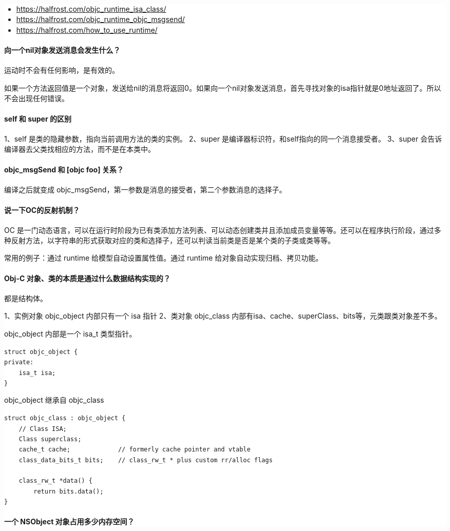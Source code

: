 + https://halfrost.com/objc_runtime_isa_class/
+ https://halfrost.com/objc_runtime_objc_msgsend/
+ https://halfrost.com/how_to_use_runtime/

#### 向一个nil对象发送消息会发生什么？

运动时不会有任何影响，是有效的。

如果一个方法返回值是一个对象，发送给nil的消息将返回0。如果向一个nil对象发送消息，首先寻找对象的isa指针就是0地址返回了。所以不会出现任何错误。

#### self 和 super 的区别
 
1、self 是类的隐藏参数，指向当前调用方法的类的实例。
2、super 是编译器标识符，和self指向的同一个消息接受者。
3、super 会告诉编译器去父类找相应的方法，而不是在本类中。
 
#### objc_msgSend 和 [objc foo] 关系？

编译之后就变成 objc_msgSend，第一参数是消息的接受者，第二个参数消息的选择子。

#### 说一下OC的反射机制？

OC 是一门动态语言，可以在运行时阶段为已有类添加方法列表、可以动态创建类并且添加成员变量等等。还可以在程序执行阶段，通过多种反射方法，以字符串的形式获取对应的类和选择子，还可以判读当前类是否是某个类的子类或类等等。

常用的例子：通过 runtime 给模型自动设置属性值。通过 runtime 给对象自动实现归档、拷贝功能。

#### Obj-C 对象、类的本质是通过什么数据结构实现的？

都是结构体。

1、实例对象 objc_object 内部只有一个 isa 指针
2、类对象 objc_class 内部有isa、cache、superClass、bits等，元类跟类对象差不多。

objc_object 内部是一个 isa_t 类型指针。

```
struct objc_object {
private:
    isa_t isa;
}
```

objc_object 继承自 objc_class

```
struct objc_class : objc_object {
    // Class ISA;
    Class superclass;
    cache_t cache;             // formerly cache pointer and vtable
    class_data_bits_t bits;    // class_rw_t * plus custom rr/alloc flags

    class_rw_t *data() { 
        return bits.data();
}
```

#### 一个 NSObject 对象占用多少内存空间？
